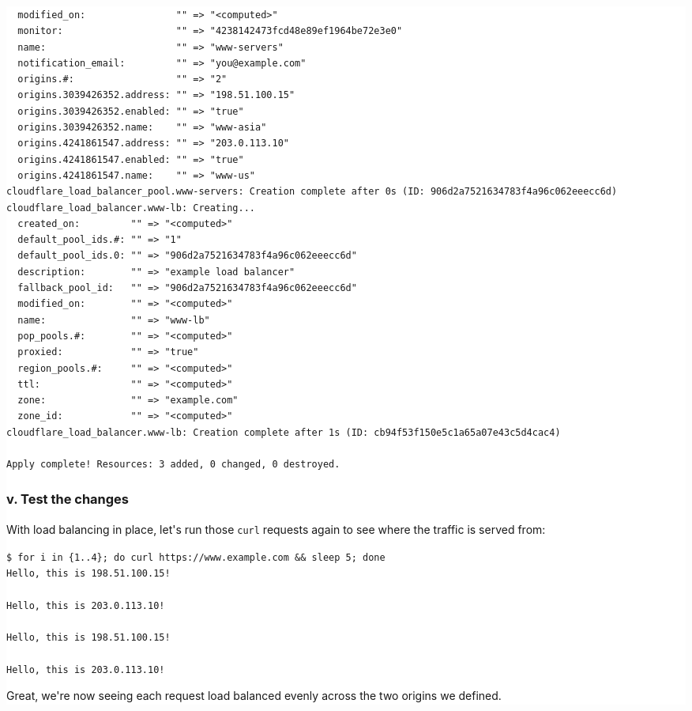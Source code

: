 ```
  modified_on:                "" => "<computed>"
  monitor:                    "" => "4238142473fcd48e89ef1964be72e3e0"
  name:                       "" => "www-servers"
  notification_email:         "" => "you@example.com"
  origins.#:                  "" => "2"
  origins.3039426352.address: "" => "198.51.100.15"
  origins.3039426352.enabled: "" => "true"
  origins.3039426352.name:    "" => "www-asia"
  origins.4241861547.address: "" => "203.0.113.10"
  origins.4241861547.enabled: "" => "true"
  origins.4241861547.name:    "" => "www-us"
cloudflare_load_balancer_pool.www-servers: Creation complete after 0s (ID: 906d2a7521634783f4a96c062eeecc6d)
cloudflare_load_balancer.www-lb: Creating...
  created_on:         "" => "<computed>"
  default_pool_ids.#: "" => "1"
  default_pool_ids.0: "" => "906d2a7521634783f4a96c062eeecc6d"
  description:        "" => "example load balancer"
  fallback_pool_id:   "" => "906d2a7521634783f4a96c062eeecc6d"
  modified_on:        "" => "<computed>"
  name:               "" => "www-lb"
  pop_pools.#:        "" => "<computed>"
  proxied:            "" => "true"
  region_pools.#:     "" => "<computed>"
  ttl:                "" => "<computed>"
  zone:               "" => "example.com"
  zone_id:            "" => "<computed>"
cloudflare_load_balancer.www-lb: Creation complete after 1s (ID: cb94f53f150e5c1a65a07e43c5d4cac4)

Apply complete! Resources: 3 added, 0 changed, 0 destroyed.
```

### v. Test the changes

With load balancing in place, let's run those `curl` requests again to see where the traffic is served from:

```
$ for i in {1..4}; do curl https://www.example.com && sleep 5; done
Hello, this is 198.51.100.15!

Hello, this is 203.0.113.10!

Hello, this is 198.51.100.15!

Hello, this is 203.0.113.10!
```

Great, we're now seeing each request load balanced evenly across the two origins we defined.